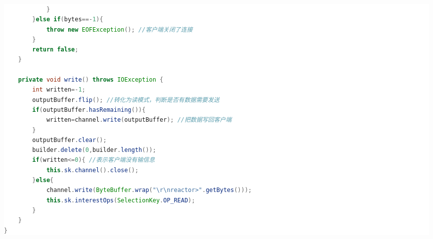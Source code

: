```JAVA
            }
        }else if(bytes==-1){
            throw new EOFException(); //客户端关闭了连接
        }
        return false;
    }

    private void write() throws IOException {
        int written=-1;
        outputBuffer.flip(); //转化为读模式，判断是否有数据需要发送
        if(outputBuffer.hasRemaining()){
            written=channel.write(outputBuffer); //把数据写回客户端
        }
        outputBuffer.clear();
        builder.delete(0,builder.length());
        if(written<=0){ //表示客户端没有输信息
            this.sk.channel().close();
        }else{
            channel.write(ByteBuffer.wrap("\r\nreactor>".getBytes()));
            this.sk.interestOps(SelectionKey.OP_READ);
        }
    }
}
```